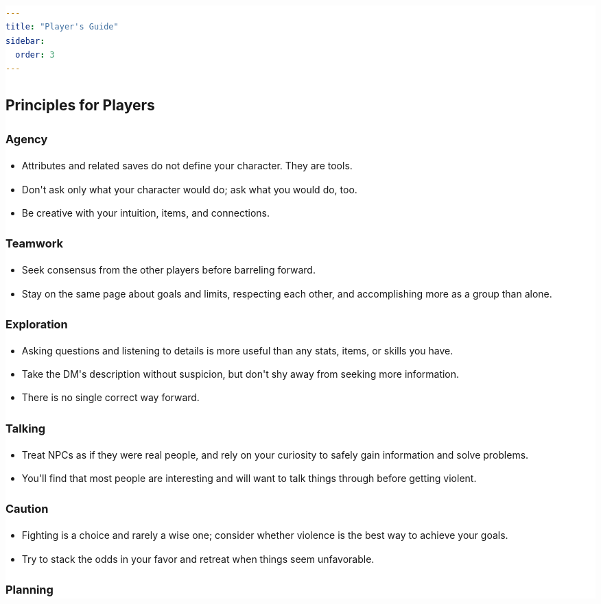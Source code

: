 ```yaml
---
title: "Player's Guide"
sidebar:
  order: 3
---
```



## Principles for Players

### Agency

- Attributes and related saves do not define your character. They are
tools.

- Don't ask only what your character would do; ask what you would do, too.

- Be creative with your intuition, items, and connections.

### Teamwork

- Seek consensus from the other players before barreling forward.

- Stay on the same page about goals and limits, respecting each other, and
accomplishing more as a group than alone.

### Exploration

- Asking questions and listening to details is more useful than any stats,
items, or skills you have.

- Take the DM's description without suspicion, but don't shy away from
seeking more information.

- There is no single correct way forward.

### Talking

- Treat NPCs as if they were real people, and rely on your curiosity to
safely gain information and solve problems.

- You'll find that most people are interesting and will want to talk
things through before getting violent.

### Caution

- Fighting is a choice and rarely a wise one; consider whether violence is
the best way to achieve your goals.

- Try to stack the odds in your favor and retreat when things seem
unfavorable.

### Planning
